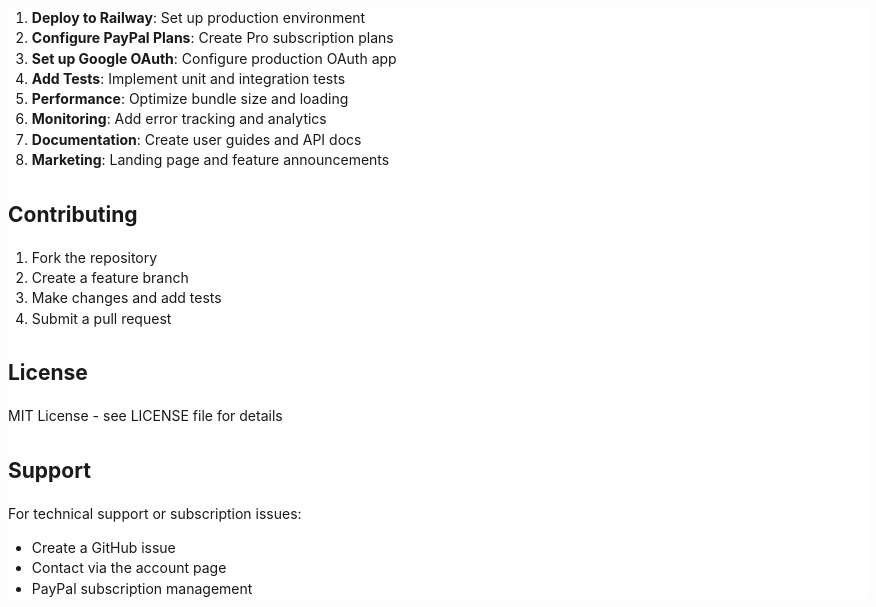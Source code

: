 1. **Deploy to Railway**: Set up production environment
2. **Configure PayPal Plans**: Create Pro subscription plans
3. **Set up Google OAuth**: Configure production OAuth app
4. **Add Tests**: Implement unit and integration tests
5. **Performance**: Optimize bundle size and loading
6. **Monitoring**: Add error tracking and analytics
7. **Documentation**: Create user guides and API docs
8. **Marketing**: Landing page and feature announcements

## Contributing

1. Fork the repository
2. Create a feature branch
3. Make changes and add tests
4. Submit a pull request

## License

MIT License - see LICENSE file for details

## Support

For technical support or subscription issues:
- Create a GitHub issue
- Contact via the account page
- PayPal subscription management